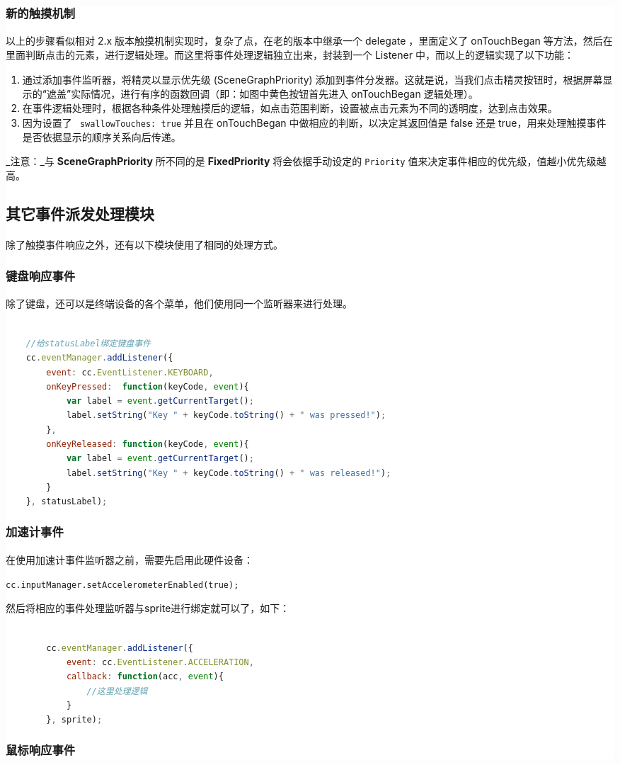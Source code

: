 ### 新的触摸机制

以上的步骤看似相对 2.x 版本触摸机制实现时，复杂了点，在老的版本中继承一个 delegate ，里面定义了 onTouchBegan 等方法，然后在里面判断点击的元素，进行逻辑处理。而这里将事件处理逻辑独立出来，封装到一个 Listener 中，而以上的逻辑实现了以下功能：

1. 通过添加事件监听器，将精灵以显示优先级 (SceneGraphPriority) 添加到事件分发器。这就是说，当我们点击精灵按钮时，根据屏幕显示的“遮盖”实际情况，进行有序的函数回调（即：如图中黄色按钮首先进入 onTouchBegan 逻辑处理）。
2. 在事件逻辑处理时，根据各种条件处理触摸后的逻辑，如点击范围判断，设置被点击元素为不同的透明度，达到点击效果。
3. 因为设置了 ` swallowTouches: true` 并且在 onTouchBegan 中做相应的判断，以决定其返回值是 false 还是 true，用来处理触摸事件是否依据显示的顺序关系向后传递。

_注意：_与 **SceneGraphPriority** 所不同的是 **FixedPriority** 将会依据手动设定的 `Priority` 值来决定事件相应的优先级，值越小优先级越高。

## 其它事件派发处理模块

除了触摸事件响应之外，还有以下模块使用了相同的处理方式。

### 键盘响应事件

除了键盘，还可以是终端设备的各个菜单，他们使用同一个监听器来进行处理。

```javascript

	//给statusLabel绑定键盘事件
	cc.eventManager.addListener({
	    event: cc.EventListener.KEYBOARD,
	    onKeyPressed:  function(keyCode, event){
		    var label = event.getCurrentTarget();
		    label.setString("Key " + keyCode.toString() + " was pressed!");
	    },
	    onKeyReleased: function(keyCode, event){
		    var label = event.getCurrentTarget();
		    label.setString("Key " + keyCode.toString() + " was released!");
	    }
    }, statusLabel);    
```

### 加速计事件

在使用加速计事件监听器之前，需要先启用此硬件设备：

`cc.inputManager.setAccelerometerEnabled(true);`

然后将相应的事件处理监听器与sprite进行绑定就可以了，如下：

```javascript

        cc.eventManager.addListener({
            event: cc.EventListener.ACCELERATION,
            callback: function(acc, event){
 				//这里处理逻辑
            }
        }, sprite);	
```
### 鼠标响应事件
